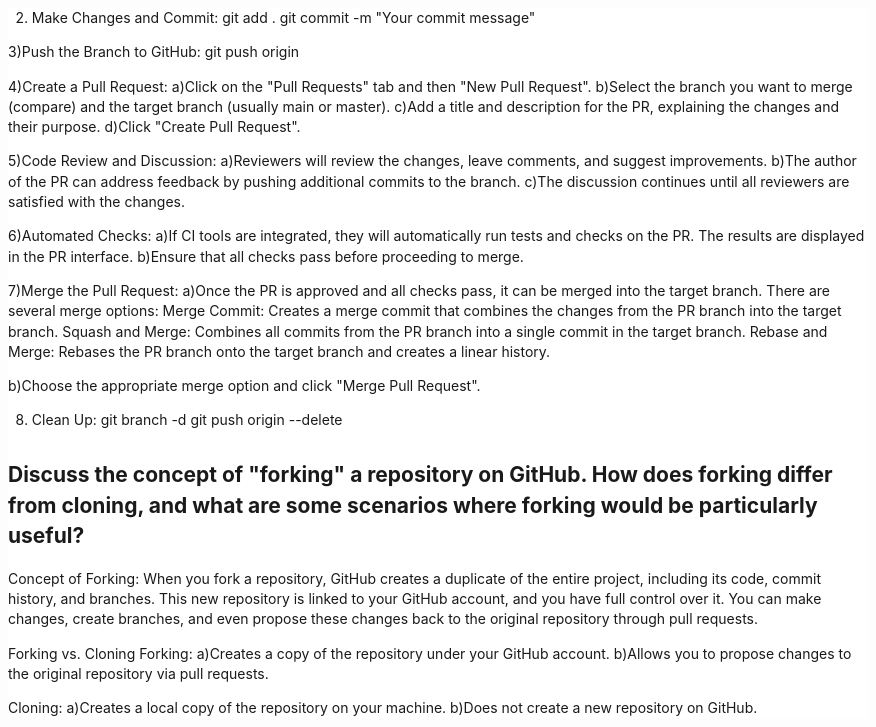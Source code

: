 2) Make Changes and Commit:
  git add .
  git commit -m "Your commit message"

3)Push the Branch to GitHub:
  git push origin <branch-name>

4)Create a Pull Request:
  a)Click on the "Pull Requests" tab and then "New Pull Request".
  b)Select the branch you want to merge (compare) and the target branch (usually main or master).
  c)Add a title and description for the PR, explaining the changes and their purpose.
  d)Click "Create Pull Request".

5)Code Review and Discussion:
  a)Reviewers will review the changes, leave comments, and suggest improvements.
  b)The author of the PR can address feedback by pushing additional commits to the branch.
  c)The discussion continues until all reviewers are satisfied with the changes.

6)Automated Checks:
  a)If CI tools are integrated, they will automatically run tests and checks on the PR. The results are displayed in the PR interface.
  b)Ensure that all checks pass before proceeding to merge.

7)Merge the Pull Request:
  a)Once the PR is approved and all checks pass, it can be merged into the target branch.
    There are several merge options:
    Merge Commit: Creates a merge commit that combines the changes from the PR branch into the target branch.
    Squash and Merge: Combines all commits from the PR branch into a single commit in the target branch.
    Rebase and Merge: Rebases the PR branch onto the target branch and creates a linear history.

  b)Choose the appropriate merge option and click "Merge Pull Request".

8) Clean Up:
   git branch -d <branch-name>
   git push origin --delete <branch-name>

## Discuss the concept of "forking" a repository on GitHub. How does forking differ from cloning, and what are some scenarios where forking would be particularly useful?
Concept of Forking:
 When you fork a repository, GitHub creates a duplicate of the entire project, including its code, commit history, and branches.
 This new repository is linked to your GitHub account, and you have full control over it. You can make changes, create branches,
 and even propose these changes back to the original repository through pull requests.

 Forking vs. Cloning
 Forking:
 a)Creates a copy of the repository under your GitHub account.
 b)Allows you to propose changes to the original repository via pull requests.

 Cloning:
 a)Creates a local copy of the repository on your machine.
 b)Does not create a new repository on GitHub.

